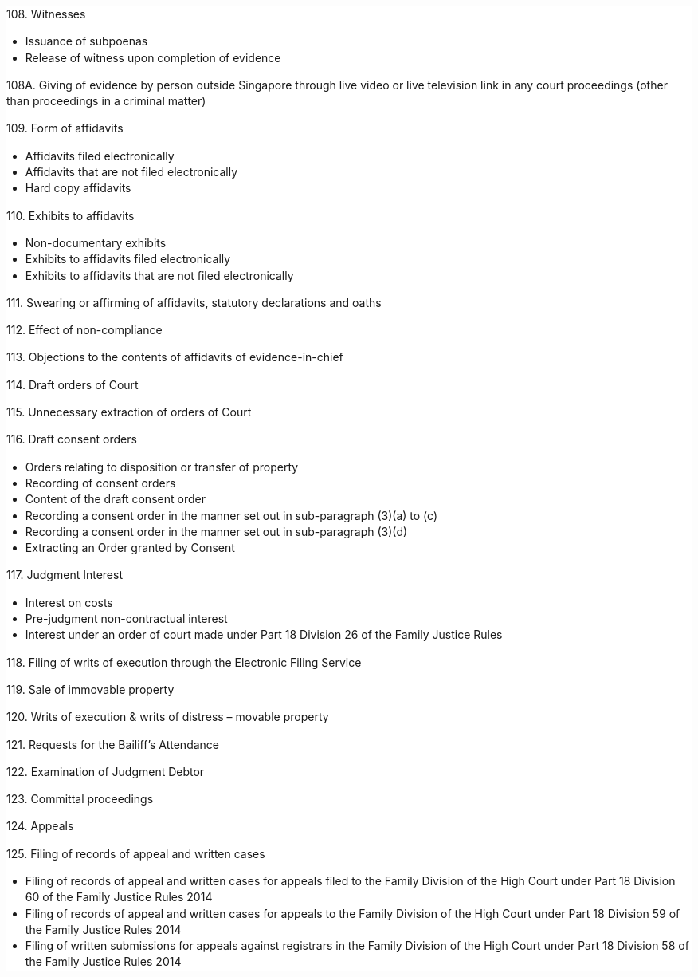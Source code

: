 108\. Witnesses

* Issuance of subpoenas
* Release of witness upon completion of evidence

108A. Giving of evidence by person outside Singapore through live video or live television link in any court proceedings (other than proceedings in a criminal matter)

109\. Form of affidavits

* Affidavits filed electronically
* Affidavits that are not filed electronically
* Hard copy affidavits

110\. Exhibits to affidavits

* Non-documentary exhibits
* Exhibits to affidavits filed electronically
* Exhibits to affidavits that are not filed electronically

111\. Swearing or affirming of affidavits, statutory declarations and oaths

112\. Effect of non-compliance

113\. Objections to the contents of affidavits of evidence-in-chief

114\. Draft orders of Court

115\. Unnecessary extraction of orders of Court

116\. Draft consent orders

* Orders relating to disposition or transfer of property
* Recording of consent orders
* Content of the draft consent order
* Recording a consent order in the manner set out in sub-paragraph (3)(a) to (c)
* Recording a consent order in the manner set out in sub-paragraph (3)(d)
* Extracting an Order granted by Consent

117\. Judgment Interest

* Interest on costs
* Pre-judgment non-contractual interest
* Interest under an order of court made under Part 18 Division 26 of the Family Justice Rules

118\. Filing of writs of execution through the Electronic Filing Service

119\. Sale of immovable property

120\. Writs of execution & writs of distress – movable property

121\. Requests for the Bailiff’s Attendance

122\. Examination of Judgment Debtor

123\. Committal proceedings

124\. Appeals

125\. Filing of records of appeal and written cases

* Filing of records of appeal and written cases for appeals filed to the Family Division of the High Court under Part 18 Division 60 of the Family Justice Rules 2014
* Filing of records of appeal and written cases for appeals to the Family Division of the High Court under Part 18 Division 59 of the Family Justice Rules 2014
* Filing of written submissions for appeals against registrars in the Family Division of the High Court under Part 18 Division 58 of the Family Justice Rules 2014
